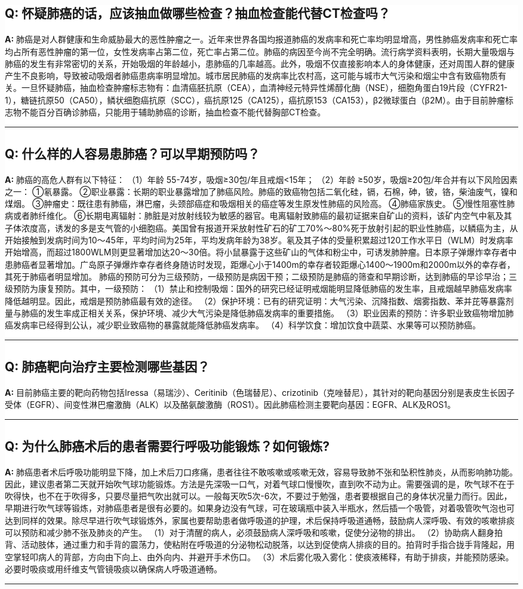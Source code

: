 
## Q: 怀疑肺癌的话，应该抽血做哪些检查？抽血检查能代替CT检查吗？

**A:**
肺癌是对人群健康和生命威胁最大的恶性肿瘤之一。近年来世界各国均报道肺癌的发病率和死亡率均明显增高，男性肺癌发病率和死亡率均占所有恶性肿瘤的第一位，女性发病率占第二位，死亡率占第二位。肺癌的病因至今尚不完全明确。流行病学资料表明，长期大量吸烟与肺癌的发生有非常密切的关系，开始吸烟的年龄越小，患肺癌的几率越高。此外，吸烟不仅直接影响本人的身体健康，还对周围人群的健康产生不良影响，导致被动吸烟者肺癌患病率明显增加。城市居民肺癌的发病率比农村高，这可能与城市大气污染和烟尘中含有致癌物质有关。一旦怀疑肺癌，抽血检查肿瘤标志物有：血清癌胚抗原（CEA），血清神经元特异性烯醇化酶（NSE），细胞角蛋白19片段（CYFR21-1），糖链抗原50（CA50），鳞状细胞癌抗原（SCC），癌抗原125（CA125），癌抗原153（CA153），β2微球蛋白（β2M）。由于目前肿瘤标志物不能百分百确诊肺癌，只能用于辅助肺癌的诊断，抽血检查不能代替胸部CT检查。

---

## Q: 什么样的人容易患肺癌？可以早期预防吗？

**A:**
肺癌的高危人群有以下特征：
（1）年龄 55-74岁，吸烟≥30包/年且戒烟<15年；
（2）年龄 ≥50岁，吸烟≥20包/年合并有以下风险因素之一：
①氡暴露。
②职业暴露：长期的职业暴露增加了肺癌风险。肺癌的致癌物包括二氧化硅，镉，石棉，砷，铍，铬，柴油废气，镍和煤烟。
③肿瘤史：既往患有肺癌，淋巴瘤，头颈部癌症和吸烟相关的癌症等发生原发性肺癌的风险高。
④肺癌家族史。
⑤慢性阻塞性肺病或者肺纤维化。
⑥长期电离辐射：肺脏是对放射线较为敏感的器官。电离辐射致肺癌的最初证据来自矿山的资料，该矿内空气中氡及其子体浓度高，诱发的多是支气管的小细胞癌。美国曾有报道开采放射性矿石的矿工70%～80%死于放射引起的职业性肺癌，以鳞癌为主，从开始接触到发病时间为10～45年，平均时间为25年，平均发病年龄为38岁。氡及其子体的受量积累超过120工作水平日（WLM）时发病率开始增高，而超过1800WLM则更显著增加达20～30倍。将小鼠暴露于这些矿山的气体和粉尘中，可诱发肺肿瘤。日本原子弹爆炸幸存者中患肺癌者显著增加。广岛原子弹爆炸幸存者终身随访时发现，距爆心小于1400m的幸存者较距爆心1400～1900m和2000m以外的幸存者，其死于肺癌者明显增加。
肺癌的预防可分为三级预防，一级预防是病因干预；二级预防是肺癌的筛查和早期诊断，达到肺癌的早诊早治；三级预防为康复预防。其中，一级预防：
（1）禁止和控制吸烟：国外的研究已经证明戒烟能明显降低肺癌的发生率，且戒烟越早肺癌发病率降低越明显。因此，戒烟是预防肺癌最有效的途径。
（2）保护环境：已有的研究证明：大气污染、沉降指数、烟雾指数、苯并芘等暴露剂量与肺癌的发生率成正相关关系，保护环境、减少大气污染是降低肺癌发病率的重要措施。
（3）职业因素的预防：许多职业致癌物增加肺癌发病率已经得到公认，减少职业致癌物的暴露就能降低肺癌发病率。
（4）科学饮食：增加饮食中蔬菜、水果等可以预防肺癌。

---

## Q: 肺癌靶向治疗主要检测哪些基因？

**A:**
目前肺癌主要的靶向药物包括Iressa（易瑞沙）、Ceritinib（色瑞替尼）、crizotinib（克唑替尼），其针对的靶向基因分别是表皮生长因子受体（EGFR）、间变性淋巴瘤激酶（ALK）以及酪氨酸激酶（ROS1）。因此肺癌检测主要靶向基因：EGFR、ALK及ROS1。

---

## Q: 为什么肺癌术后的患者需要行呼吸功能锻炼？如何锻炼?

**A:**
肺癌患者术后呼吸功能明显下降，加上术后刀口疼痛，患者往往不敢咳嗽或咳嗽无效，容易导致肺不张和坠积性肺炎，从而影响肺功能。因此，建议患者第二天就开始吹气球功能锻炼。方法是先深吸一口气，对着气球口慢慢吹，直到吹不动为止。需要强调的是，吹气球不在于吹得快，也不在于吹得多，只要尽量把气吹出就可以。一般每天吹5次-6次，不要过于勉强，患者要根据自己的身体状况量力而行。因此，早期进行吹气球等锻炼，对肺癌患者是很有必要的。如果身边没有气球，可在玻璃瓶中装入半瓶水，然后插一个吸管，对着吸管吹气泡也可达到同样的效果。除尽早进行吹气球锻炼外，家属也要帮助患者做呼吸道的护理，术后保持呼吸道通畅，鼓励病人深呼吸、有效的咳嗽排痰可以预防和减少肺不张及肺炎的产生。
（1）对于清醒的病人，必须鼓励病人深呼吸和咳嗽，促使分泌物的排出。
（2）协助病人翻身拍背、活动肢体，通过重力和手背的震荡力，使粘附在呼吸道的分泌物松动脱落，以达到促使病人排痰的目的。拍背时手指合拢手背隆起，用空掌轻叩病人的背部，方向由下向上、由外向内、并避开手术伤口。
（3）术后雾化吸入雾化：使痰液稀释，有助于排痰，并能预防感染。必要时吸痰或用纤维支气管镜吸痰以确保病人呼吸道通畅。

---